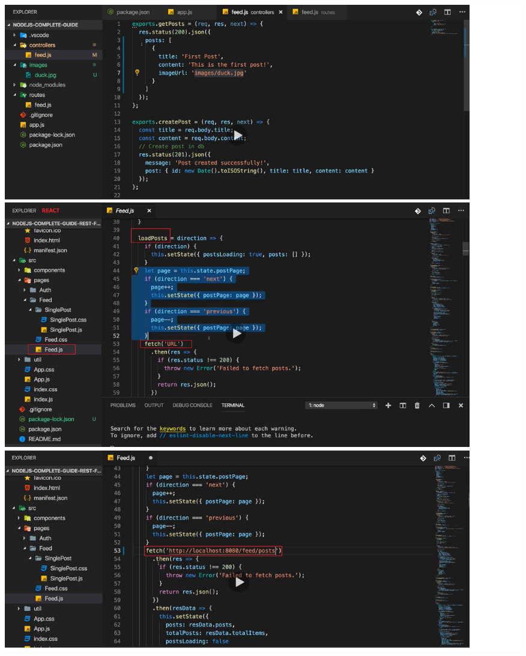 <img src="./assets/S25/11.png" alt="packages" width="90%"/>
<img src="./assets/S25/12.png" alt="packages" width="90%"/>
<img src="./assets/S25/13.png" alt="packages" width="90%"/>